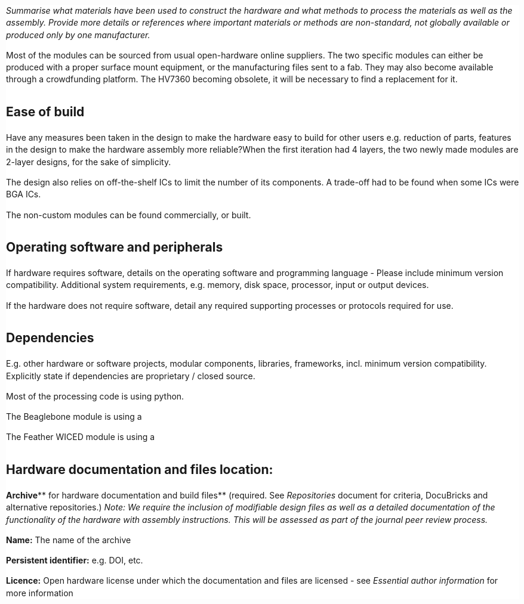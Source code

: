 _Summarise what materials have been used to construct the hardware and what methods to process the materials as well as the assembly. Provide more details or references where important materials or methods are non-standard, not globally available or produced only by one manufacturer._

Most of the modules can be sourced from usual open-hardware online suppliers. The two specific modules can either be produced with a proper surface mount equipment, or the manufacturing files sent to a fab. They may also become available through a crowdfunding platform. The HV7360 becoming obsolete, it will be necessary to find a replacement for it.

## Ease of build

Have any measures been taken in the design to make the hardware easy to build for other users e.g. reduction of parts, features in the design to make the hardware assembly more reliable?When the first iteration had 4 layers, the two newly made modules are 2-layer designs, for the sake of simplicity.

The design also relies on off-the-shelf ICs to limit the number of its components. A trade-off had to be found when some ICs were BGA ICs.

The non-custom modules can be found commercially, or built.

## Operating software and peripherals

If hardware requires software, details on the operating software and programming language - Please include minimum version compatibility. Additional system requirements, e.g. memory, disk space, processor, input or output devices.

If the hardware does not require software, detail any required supporting processes or protocols required for use.

## Dependencies

E.g. other hardware or software projects, modular components, libraries, frameworks, incl. minimum version compatibility. Explicitly state if dependencies are proprietary / closed source.

Most of the processing code is using python.

The Beaglebone module is using a

The Feather WICED module is using a

## Hardware documentation and files location:

**Archive**** for hardware documentation and build files** (required. See _Repositories_ document for criteria, DocuBricks and alternative repositories.) _Note: We require the inclusion of modifiable design files as well as a detailed documentation of the functionality of the hardware with assembly instructions. This will be assessed as part of the journal peer review process._

**Name:** The name of the archive

**Persistent identifier:** e.g. DOI, etc.

**Licence:** Open hardware license under which the documentation and files are licensed - see _Essential author information_ for more information
